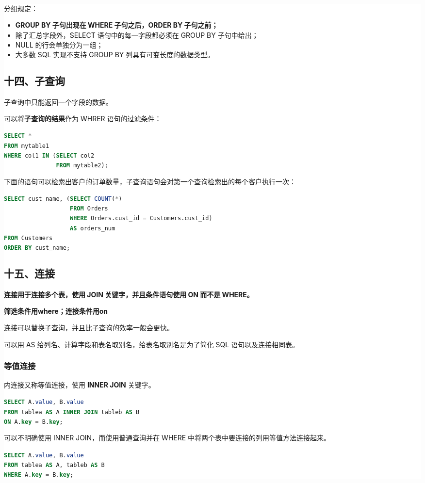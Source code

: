 分组规定：

- **GROUP BY 子句出现在 WHERE 子句之后，ORDER BY 子句之前；**
- 除了汇总字段外，SELECT 语句中的每一字段都必须在 GROUP BY 子句中给出；
- NULL 的行会单独分为一组；
- 大多数 SQL 实现不支持 GROUP BY 列具有可变长度的数据类型。



## 

## 十四、子查询

子查询中只能返回一个字段的数据。

可以将**子查询的结果**作为 WHRER 语句的过滤条件：

```sql
SELECT *
FROM mytable1
WHERE col1 IN (SELECT col2
               FROM mytable2);
```

下面的语句可以检索出客户的订单数量，子查询语句会对第一个查询检索出的每个客户执行一次：

```sql
SELECT cust_name, (SELECT COUNT(*)
                   FROM Orders
                   WHERE Orders.cust_id = Customers.cust_id)
                   AS orders_num
FROM Customers
ORDER BY cust_name;
```

## 十五、连接

**连接用于连接多个表，使用 JOIN 关键字，并且条件语句使用 ON 而不是 WHERE。**

**筛选条件用where；连接条件用on**

连接可以替换子查询，并且比子查询的效率一般会更快。

可以用 AS 给列名、计算字段和表名取别名，给表名取别名是为了简化 SQL 语句以及连接相同表。

### 等值连接

内连接又称等值连接，使用 **INNER JOIN** 关键字。

```sql
SELECT A.value, B.value
FROM tablea AS A INNER JOIN tableb AS B
ON A.key = B.key;
```

可以不明确使用 INNER JOIN，而使用普通查询并在 WHERE 中将两个表中要连接的列用等值方法连接起来。

```sql
SELECT A.value, B.value
FROM tablea AS A, tableb AS B
WHERE A.key = B.key;
```
